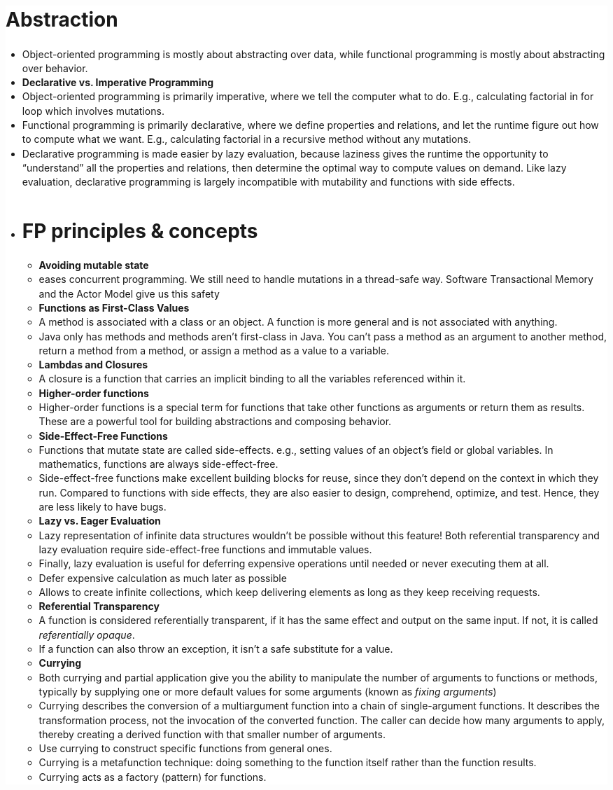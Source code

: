 # Abstraction
* Object-oriented programming is mostly about abstracting over data, while functional programming is mostly about abstracting over behavior.
* **Declarative vs. Imperative Programming**
* Object-oriented programming is primarily imperative, where we tell the computer what to do. E.g., calculating factorial in for loop which involves mutations.
* Functional programming is primarily declarative, where we define properties and relations, and let the runtime figure out how to compute what we want. E.g., calculating factorial in a recursive method without any mutations.
* Declarative programming is made easier by lazy evaluation, because laziness gives the runtime the opportunity to “understand” all the properties and relations, then determine the optimal way to compute values on demand. Like lazy evaluation, declarative programming is largely incompatible with mutability and functions with side effects.
- # FP principles & concepts
  
  * **Avoiding mutable state**
  * eases concurrent programming. We still need to handle mutations in a thread-safe way. Software Transactional Memory and the Actor Model give us this safety
  * **Functions as First-Class Values**
  * A method is associated with a class or an object. A function is more general and is not associated with anything.
  * Java only has methods and methods aren’t first-class in Java. You can’t pass a method as an argument to another method, return a method from a method, or assign a method as a value to a variable.
  * **Lambdas and Closures**
  * A closure is a function that carries an implicit binding to all the variables referenced within it.
  * **Higher-order functions**
  * Higher-order functions is a special term for functions that take other functions as arguments or return them as results. These are a powerful tool for building abstractions and composing behavior.
  * **Side-Effect-Free Functions**
  * Functions that mutate state are called side-effects. e.g., setting values of an object’s field or global variables. In mathematics, functions are always side-effect-free.
  * Side-effect-free functions make excellent building blocks for reuse, since they don’t depend on the context in which they run. Compared to functions with side effects, they are also easier to design, comprehend, optimize, and test. Hence, they are less likely to have bugs.
  * **Lazy vs. Eager Evaluation**
  * Lazy representation of infinite data structures wouldn’t be possible without this feature! Both referential transparency and lazy evaluation require side-effect-free functions and immutable values.
  * Finally, lazy evaluation is useful for deferring expensive operations until needed or never executing them at all.
  * Defer expensive calculation as much later as possible
  * Allows to create infinite collections, which keep delivering elements as long as they keep receiving requests.
  * __Referential Transparency__
  * A function is considered referentially transparent, if it has the same effect and output on the same input. If not, it is called *referentially opaque*.
  * If a function can also throw an exception, it isn’t a safe substitute for a value.
  * __Currying__
  * Both currying and partial application give you the ability to manipulate the number of arguments to functions or methods, typically by supplying one or more default values for some arguments (known as *fixing arguments*)
  * Currying describes the conversion of a multiargument function into a chain of single-argument functions. It describes the transformation process, not the invocation of the converted function. The caller can decide how many arguments to apply, thereby creating a derived function with that smaller number of arguments.
  * Use currying to construct specific functions from general ones.
  * Currying is a metafunction technique: doing something to the function itself rather than the function results. 
  * Currying acts as a factory (pattern) for functions.
  
